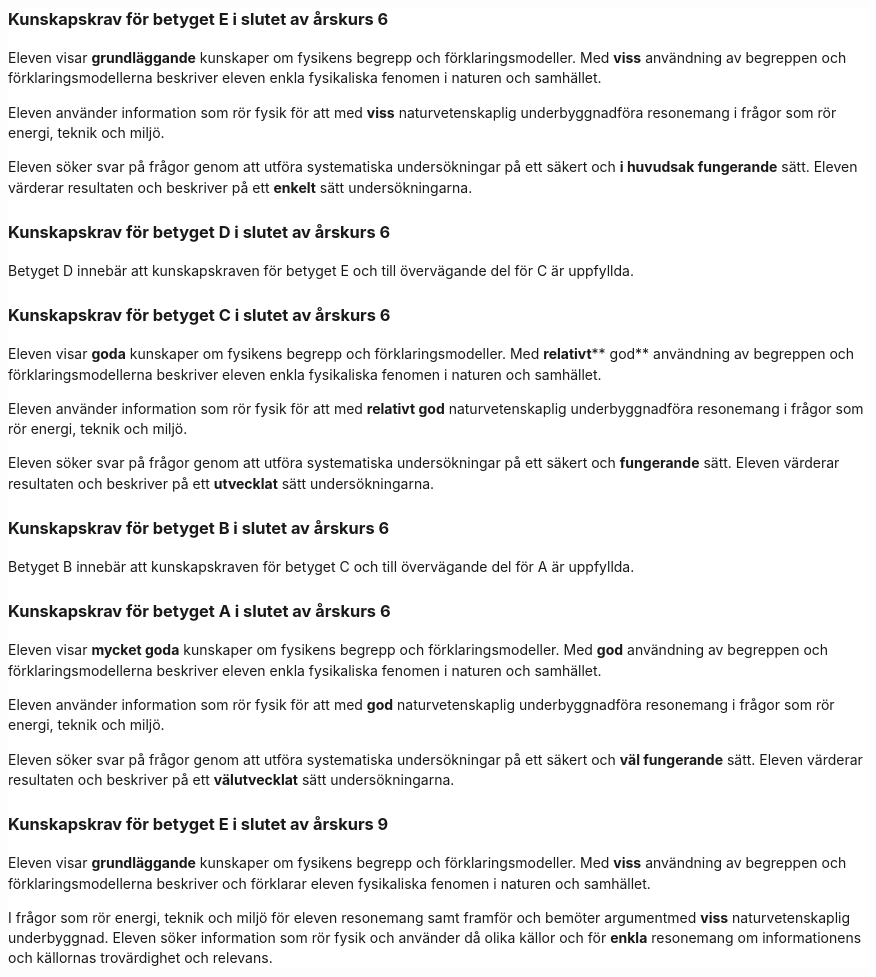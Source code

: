 ### Kunskapskrav för betyget E i slutet av årskurs 6

Eleven visar **grundläggande** kunskaper om fysikens begrepp och förklaringsmodeller.
Med **viss** användning av begreppen och förklaringsmodellerna beskriver eleven enkla fysikaliska fenomen i naturen och samhället.

Eleven använder information som rör fysik för att med **viss** naturvetenskaplig underbyggnadföra resonemang i frågor som rör energi, teknik och miljö.

Eleven söker svar på frågor genom att utföra systematiska undersökningar på ett säkert och **i huvudsak fungerande** sätt.
Eleven värderar resultaten och beskriver på ett **enkelt** sätt undersökningarna.

### Kunskapskrav för betyget D i slutet av årskurs 6

Betyget D innebär att kunskapskraven för betyget E och till övervägande del för C är uppfyllda.

### Kunskapskrav för betyget C i slutet av årskurs 6

Eleven visar **goda** kunskaper om fysikens begrepp och förklaringsmodeller.
Med **relativt**** god** användning av begreppen och förklaringsmodellerna beskriver eleven enkla fysikaliska fenomen i naturen och samhället.

Eleven använder information som rör fysik för att med **relativt god** naturvetenskaplig underbyggnadföra resonemang i frågor som rör energi, teknik och miljö.

Eleven söker svar på frågor genom att utföra systematiska undersökningar på ett säkert och **fungerande** sätt.
Eleven värderar resultaten och beskriver på ett **utvecklat** sätt undersökningarna.

### Kunskapskrav för betyget B i slutet av årskurs 6

Betyget B innebär att kunskapskraven för betyget C och till övervägande del för A är uppfyllda.

### Kunskapskrav för betyget A i slutet av årskurs 6

Eleven visar **mycket goda** kunskaper om fysikens begrepp och förklaringsmodeller.
Med **god** användning av begreppen och förklaringsmodellerna beskriver eleven enkla fysikaliska fenomen i naturen och samhället.

Eleven använder information som rör fysik för att med **god** naturvetenskaplig underbyggnadföra resonemang i frågor som rör energi, teknik och miljö.

Eleven söker svar på frågor genom att utföra systematiska undersökningar på ett säkert och **väl fungerande** sätt.
Eleven värderar resultaten och beskriver på ett **välutvecklat** sätt undersökningarna.

### Kunskapskrav för betyget E i slutet av årskurs 9

Eleven visar **grundläggande** kunskaper om fysikens begrepp och förklaringsmodeller.
Med **viss** användning av begreppen och förklaringsmodellerna beskriver och förklarar eleven fysikaliska fenomen i naturen och samhället.

I frågor som rör energi, teknik och miljö för eleven resonemang samt framför och bemöter argumentmed **viss** naturvetenskaplig underbyggnad.
Eleven söker information som rör fysik och använder då olika källor och för **enkla** resonemang om informationens och källornas trovärdighet och relevans.
